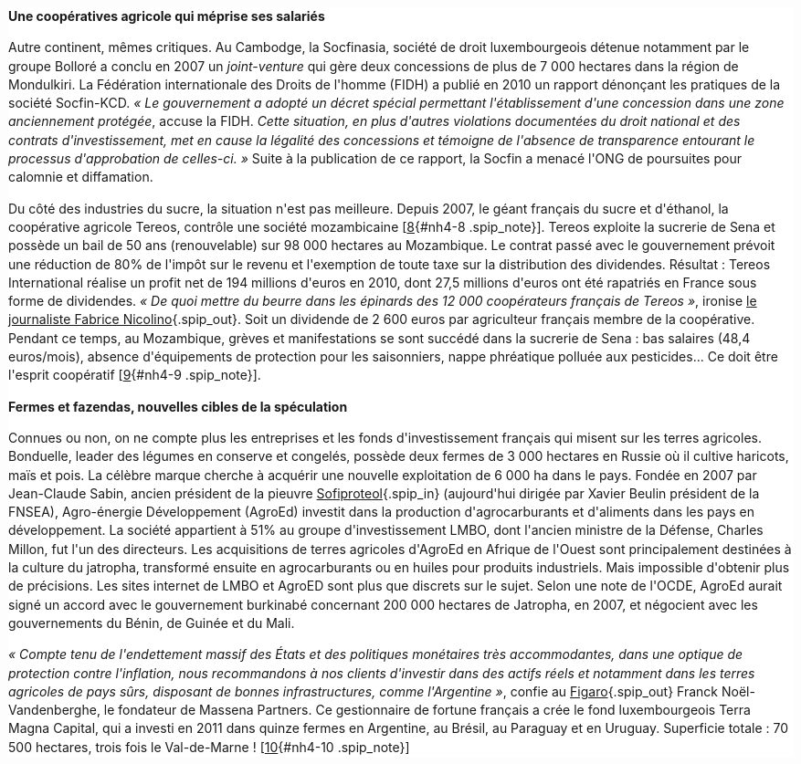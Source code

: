 **Une coopératives agricole qui méprise ses salariés**

Autre continent, mêmes critiques. Au Cambodge, la Socfinasia, société de droit luxembourgeois détenue notamment par le groupe Bolloré a conclu en 2007 un *joint-venture* qui gère deux concessions de plus de 7 000 hectares dans la région de Mondulkiri. La Fédération internationale des Droits de l'homme (FIDH) a publié en 2010 un rapport dénonçant les pratiques de la société Socfin-KCD. *« Le gouvernement a adopté un décret spécial permettant l'établissement d'une concession dans une zone anciennement protégée*, accuse la FIDH. *Cette situation, en plus d'autres violations documentées du droit national et des contrats d'investissement, met en cause la légalité des concessions et témoigne de l'absence de transparence entourant le processus d'approbation de celles-ci. »* Suite à la publication de ce rapport, la Socfin a menacé l'ONG de poursuites pour calomnie et diffamation.

Du côté des industries du sucre, la situation n'est pas meilleure. Depuis 2007, le géant français du sucre et d'éthanol, la coopérative agricole Tereos, contrôle une société mozambicaine \[[8](#nb4-8 "Sena Holdings Ltd, via sa filiale brésilienne Açúcar Guaraní."){#nh4-8 .spip_note}\]. Tereos exploite la sucrerie de Sena et possède un bail de 50 ans (renouvelable) sur 98 000 hectares au Mozambique. Le contrat passé avec le gouvernement prévoit une réduction de 80% de l'impôt sur le revenu et l'exemption de toute taxe sur la distribution des dividendes. Résultat : Tereos International réalise un profit net de 194 millions d'euros en 2010, dont 27,5 millions d'euros ont été rapatriés en France sous forme de dividendes. *« De quoi mettre du beurre dans les épinards des 12 000 coopérateurs français de Tereos »*, ironise [le journaliste Fabrice Nicolino](http://fabrice-nicolino.com/index.php/?p=969){.spip_out}. Soit un dividende de 2 600 euros par agriculteur français membre de la coopérative. Pendant ce temps, au Mozambique, grèves et manifestations se sont succédé dans la sucrerie de Sena : bas salaires (48,4 euros/mois), absence d'équipements de protection pour les saisonniers, nappe phréatique polluée aux pesticides\... Ce doit être l'esprit coopératif \[[9](#nb4-9 "Une autre coopérative agricole, Vivescia (Ex-Champagne Céréales), spécialisée (...)"){#nh4-9 .spip_note}\].

**Fermes et fazendas, nouvelles cibles de la spéculation**

Connues ou non, on ne compte plus les entreprises et les fonds d'investissement français qui misent sur les terres agricoles. Bonduelle, leader des légumes en conserve et congelés, possède deux fermes de 3 000 hectares en Russie où il cultive haricots, maïs et pois. La célèbre marque cherche à acquérir une nouvelle exploitation de 6 000 ha dans le pays. Fondée en 2007 par Jean-Claude Sabin, ancien président de la pieuvre [Sofiproteol](Quand-l-agriculture-sert-a-nourrir){.spip_in} (aujourd'hui dirigée par Xavier Beulin président de la FNSEA), Agro-énergie Développement (AgroEd) investit dans la production d'agrocarburants et d'aliments dans les pays en développement. La société appartient à 51% au groupe d'investissement LMBO, dont l'ancien ministre de la Défense, Charles Millon, fut l'un des directeurs. Les acquisitions de terres agricoles d'AgroEd en Afrique de l'Ouest sont principalement destinées à la culture du jatropha, transformé ensuite en agrocarburants ou en huiles pour produits industriels. Mais impossible d'obtenir plus de précisions. Les sites internet de LMBO et AgroED sont plus que discrets sur le sujet. Selon une note de l'OCDE, AgroEd aurait signé un accord avec le gouvernement burkinabé concernant 200 000 hectares de Jatropha, en 2007, et négocient avec les gouvernements du Bénin, de Guinée et du Mali.

*« Compte tenu de l'endettement massif des États et des politiques monétaires très accommodantes, dans une optique de protection contre l'inflation, nous recommandons à nos clients d'investir dans des actifs réels et notamment dans les terres agricoles de pays sûrs, disposant de bonnes infrastructures, comme l'Argentine »*, confie au [Figaro](http://www.lefigaro.fr/placement/2012/03/01/05006-20120301ARTFIG00805-ce-que-les-plus-fortunes-font-de-leur-argent.php){.spip_out} Franck Noël-Vandenberghe, le fondateur de Massena Partners. Ce gestionnaire de fortune français a crée le fond luxembourgeois Terra Magna Capital, qui a investi en 2011 dans quinze fermes en Argentine, au Brésil, au Paraguay et en Uruguay. Superficie totale : 70 500 hectares, trois fois le Val-de-Marne ! \[[10](#nb4-10 "La liste des entreprises françaises dans l’accaparement des terres n’est pas (...)"){#nh4-10 .spip_note}\]
